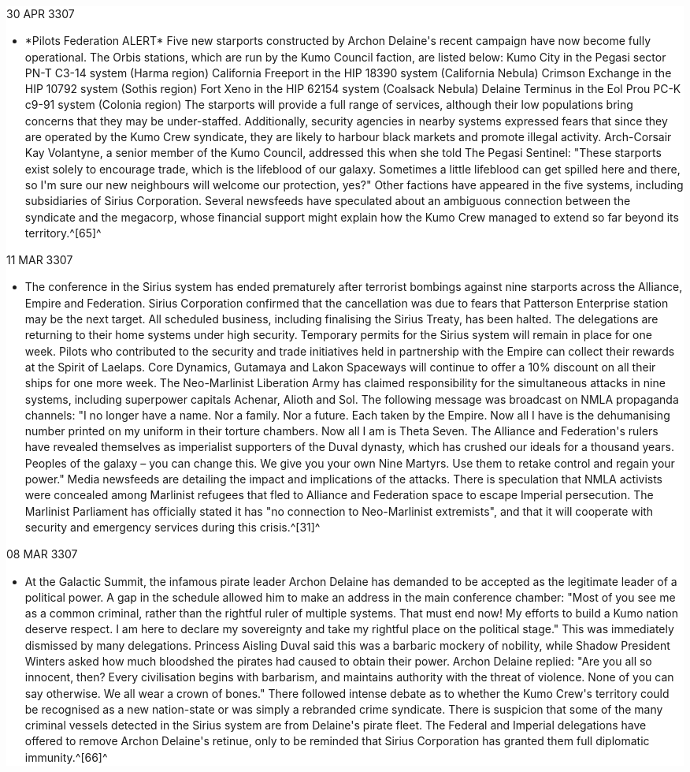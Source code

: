 30 APR 3307

- \*Pilots Federation ALERT\*
Five new starports constructed by Archon Delaine's recent campaign have now become fully operational. The Orbis stations, which are run by the Kumo Council faction, are listed below:
Kumo City in the Pegasi sector PN-T C3-14 system (Harma region)
California Freeport in the HIP 18390 system (California Nebula)
Crimson Exchange in the HIP 10792 system (Sothis region)
Fort Xeno in the HIP 62154 system (Coalsack Nebula)
Delaine Terminus in the Eol Prou PC-K c9-91 system (Colonia region)
The starports will provide a full range of services, although their low populations bring concerns that they may be under-staffed. Additionally, security agencies in nearby systems expressed fears that since they are operated by the Kumo Crew syndicate, they are likely to harbour black markets and promote illegal activity. Arch-Corsair Kay Volantyne, a senior member of the Kumo Council, addressed this when she told The Pegasi Sentinel: "These starports exist solely to encourage trade, which is the lifeblood of our galaxy. Sometimes a little lifeblood can get spilled here and there, so I'm sure our new neighbours will welcome our protection, yes?" Other factions have appeared in the five systems, including subsidiaries of Sirius Corporation. Several newsfeeds have speculated about an ambiguous connection between the syndicate and the megacorp, whose financial support might explain how the Kumo Crew managed to extend so far beyond its territory.^[65]^

11 MAR 3307

- The conference in the Sirius system has ended prematurely after terrorist bombings against nine starports across the Alliance, Empire and Federation. Sirius Corporation confirmed that the cancellation was due to fears that Patterson Enterprise station may be the next target. All scheduled business, including finalising the Sirius Treaty, has been halted. The delegations are returning to their home systems under high security. Temporary permits for the Sirius system will remain in place for one week. Pilots who contributed to the security and trade initiatives held in partnership with the Empire can collect their rewards at the Spirit of Laelaps. Core Dynamics, Gutamaya and Lakon Spaceways will continue to offer a 10% discount on all their ships for one more week. The Neo-Marlinist Liberation Army has claimed responsibility for the simultaneous attacks in nine systems, including superpower capitals Achenar, Alioth and Sol. The following message was broadcast on NMLA propaganda channels: "I no longer have a name. Nor a family. Nor a future. Each taken by the Empire. Now all I have is the dehumanising number printed on my uniform in their torture chambers. Now all I am is Theta Seven. The Alliance and Federation's rulers have revealed themselves as imperialist supporters of the Duval dynasty, which has crushed our ideals for a thousand years. Peoples of the galaxy – you can change this. We give you your own Nine Martyrs. Use them to retake control and regain your power." Media newsfeeds are detailing the impact and implications of the attacks. There is speculation that NMLA activists were concealed among Marlinist refugees that fled to Alliance and Federation space to escape Imperial persecution. The Marlinist Parliament has officially stated it has "no connection to Neo-Marlinist extremists", and that it will cooperate with security and emergency services during this crisis.^[31]^

08 MAR 3307

- At the Galactic Summit, the infamous pirate leader Archon Delaine has demanded to be accepted as the legitimate leader of a political power. A gap in the schedule allowed him to make an address in the main conference chamber: "Most of you see me as a common criminal, rather than the rightful ruler of multiple systems. That must end now! My efforts to build a Kumo nation deserve respect. I am here to declare my sovereignty and take my rightful place on the political stage." This was immediately dismissed by many delegations. Princess Aisling Duval said this was a barbaric mockery of nobility, while Shadow President Winters asked how much bloodshed the pirates had caused to obtain their power. Archon Delaine replied: "Are you all so innocent, then? Every civilisation begins with barbarism, and maintains authority with the threat of violence. None of you can say otherwise. We all wear a crown of bones." There followed intense debate as to whether the Kumo Crew's territory could be recognised as a new nation-state or was simply a rebranded crime syndicate. There is suspicion that some of the many criminal vessels detected in the Sirius system are from Delaine's pirate fleet. The Federal and Imperial delegations have offered to remove Archon Delaine's retinue, only to be reminded that Sirius Corporation has granted them full diplomatic immunity.^[66]^
